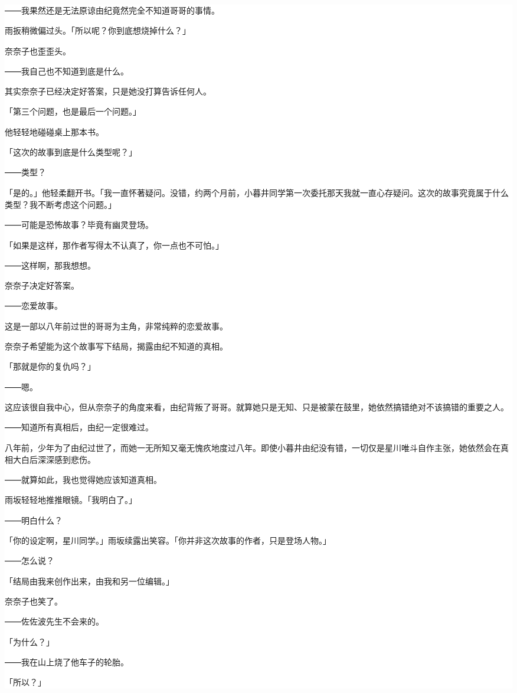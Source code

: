 ——我果然还是无法原谅由纪竟然完全不知道哥哥的事情。

雨扳稍微偏过头。「所以呢？你到底想烧掉什么？」

奈奈子也歪歪头。

——我自己也不知道到底是什么。

其实奈奈子已经决定好答案，只是她没打算告诉任何人。

「第三个问题，也是最后一个问题。」

他轻轻地碰碰桌上那本书。

「这次的故事到底是什么类型呢？」

——类型？

「是的。」他轻柔翻开书。「我一直怀著疑问。没错，约两个月前，小暮井同学第一次委托那天我就一直心存疑问。这次的故事究竟属于什么类型？我不断考虑这个问题。」

——可能是恐怖故事？毕竟有幽灵登场。

「如果是这样，那作者写得太不认真了，你一点也不可怕。」

——这样啊，那我想想。

奈奈子决定好答案。

——恋爱故事。

这是一部以八年前过世的哥哥为主角，非常纯粹的恋爱故事。

奈奈子希望能为这个故事写下结局，揭露由纪不知道的真相。

「那就是你的复仇吗？」

——嗯。

这应该很自我中心，但从奈奈子的角度来看，由纪背叛了哥哥。就算她只是无知、只是被蒙在鼓里，她依然搞错绝对不该搞错的重要之人。

——知道所有真相后，由纪一定很难过。

八年前，少年为了由纪过世了，而她一无所知又毫无愧疚地度过八年。即使小暮井由纪没有错，一切仅是星川唯斗自作主张，她依然会在真相大白后深深感到悲伤。

——就算如此，我也觉得她应该知道真相。

雨坂轻轻地推推眼镜。「我明白了。」

——明白什么？

「你的设定啊，星川同学。」雨坂续露出笑容。「你并非这次故事的作者，只是登场人物。」

——怎么说？

「结局由我来创作出来，由我和另一位编辑。」

奈奈子也笑了。

——佐佐波先生不会来的。

「为什么？」

——我在山上烧了他车子的轮胎。

「所以？」
